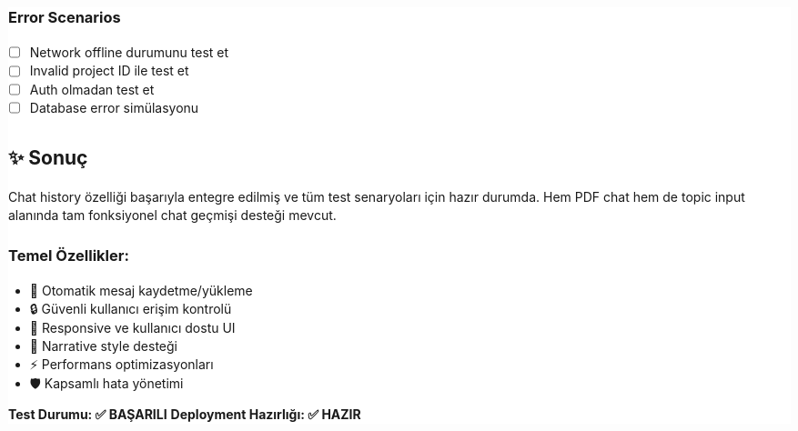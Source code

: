 ### Error Scenarios
- [ ] Network offline durumunu test et
- [ ] Invalid project ID ile test et
- [ ] Auth olmadan test et
- [ ] Database error simülasyonu

## ✨ Sonuç

Chat history özelliği başarıyla entegre edilmiş ve tüm test senaryoları için hazır durumda. Hem PDF chat hem de topic input alanında tam fonksiyonel chat geçmişi desteği mevcut.

### Temel Özellikler:
- 🔄 Otomatik mesaj kaydetme/yükleme
- 🔒 Güvenli kullanıcı erişim kontrolü
- 📱 Responsive ve kullanıcı dostu UI
- 🎨 Narrative style desteği
- ⚡ Performans optimizasyonları
- 🛡️ Kapsamlı hata yönetimi

**Test Durumu: ✅ BAŞARILI**
**Deployment Hazırlığı: ✅ HAZIR**